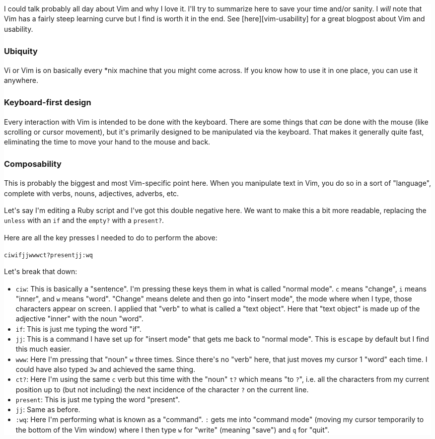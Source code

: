 I could talk probably all day about Vim and why I love it. I'll try to summarize
here to save your time and/or sanity. I _will_ note that Vim has a fairly steep
learning curve but I find is worth it in the end. See [here][vim-usability] for
a great blogpost about Vim and usability.

### Ubiquity

Vi or Vim is on basically every \*nix machine that you might come across. If you
know how to use it in one place, you can use it anywhere.

### Keyboard-first design

Every interaction with Vim is intended to be done with the keyboard. There are
some things that _can_ be done with the mouse (like scrolling or cursor
movement), but it's primarily designed to be manipulated via the keyboard. That
makes it generally quite fast, eliminating the time to move your hand to the
mouse and back.

### Composability

This is probably the biggest and most Vim-specific point here. When you
manipulate text in Vim, you do so in a sort of "language", complete with verbs,
nouns, adjectives, adverbs, etc.

Let's say I'm editing a Ruby script and I've got this double negative here. We
want to make this a bit more readable, replacing the `unless` with an `if` and
the `empty?` with a `present?`.

<script src="https://asciinema.org/a/HRBzkylrV8Bih8llxcEY8nJWV.js" id="asciicast-HRBzkylrV8Bih8llxcEY8nJWV" async></script>

Here are all the key presses I needed to do to perform the above:
```
ciwifjjwwwct?presentjj:wq
```

Let's break that down:

- `ciw`: This is basically a "sentence". I'm pressing these keys them in what is
  called "normal mode". `c` means "change", `i` means "inner", and `w` means
  "word". "Change" means delete and then go into "insert mode", the mode where
  when I type, those characters appear on screen. I applied that "verb" to what
  is called a "text object". Here that "text object" is made up of the adjective
  "inner" with the noun "word".
- `if`: This is just me typing the word "if".
- `jj`: This is a command I have set up for "insert mode" that gets me back to
  "normal mode". This is <kbd>escape</kbd> by default but I find this much
  easier.
- `www`: Here I'm pressing that "noun" `w` three times. Since there's no "verb"
  here, that just moves my cursor 1 "word" each time. I could have also typed
  `3w` and achieved the same thing.
- `ct?`: Here I'm using the same `c` verb but this time with the "noun" `t?`
  which means "to `?`", i.e. all the characters from my current position up to
  (but not including) the next incidence of the character `?` on the current
  line.
- `present`: This is just me typing the word "present".
- `jj`: Same as before.
- `:wq`: Here I'm performing what is known as a "command". `:` gets me into
  "command mode" (moving my cursor temporarily to the bottom of the Vim window)
  where I then type `w` for "write" (meaning "save") and `q` for "quit".


[^1]: <https://ergonomics.ucla.edu/injuries-and-prevention/eye-strain.html>
[^2]: <https://lifehacker.com/5818056/how-do-i-prevent-eyestrain>
[^3]: The main reason for using it over the default macOS Terminal is for 256 color support.
[vim-tmux-navigator]: https://github.com/christoomey/vim-tmux-navigator
[vim-usability]: http://www.terminally-incoherent.com/blog/2012/09/05/vim-is-a-usability-nightmare/
[vim-test]: https://github.com/janko-m/vim-test
[vim-surround]: https://github.com/tpope/vim-surround
[fzf-installation-instructions]: https://github.com/junegunn/fzf#using-homebrew-or-linuxbrew
[seoul256]: https://github.com/junegunn/seoul256.vim
[tmux-tutorial]: https://hackernoon.com/a-gentle-introduction-to-tmux-8d784c404340
[learn-vim-progressively]: http://yannesposito.com/Scratch/en/blog/Learn-Vim-Progressively/